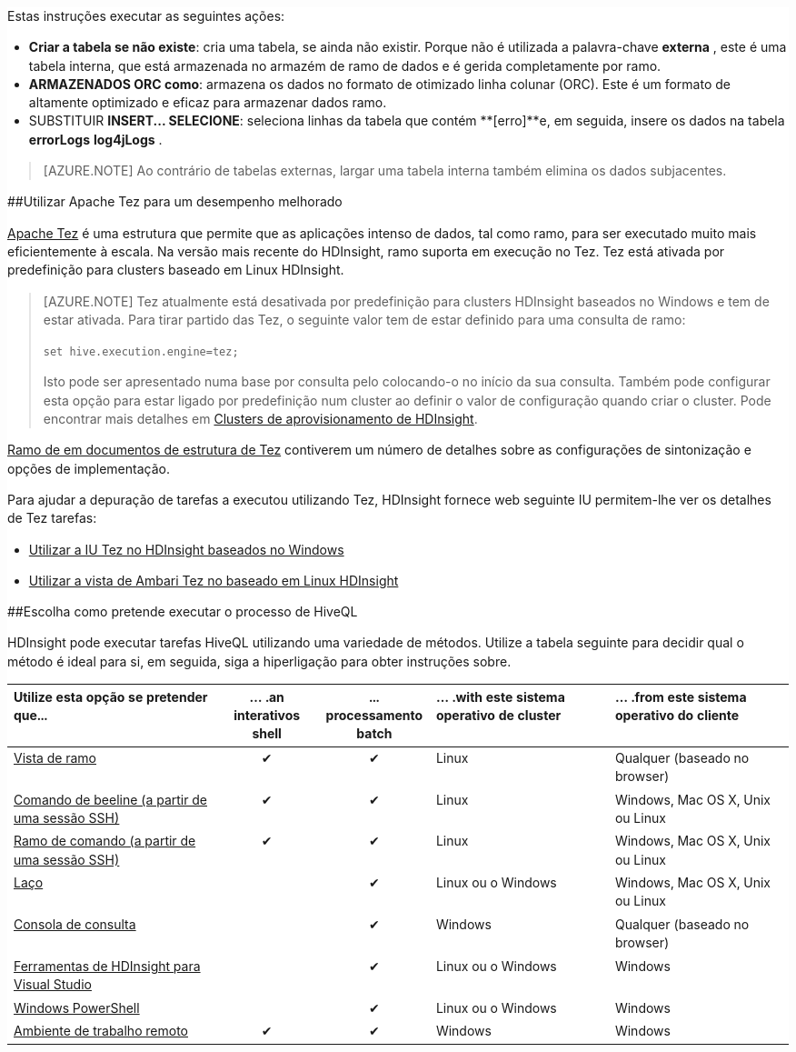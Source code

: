Estas instruções executar as seguintes ações:

* **Criar a tabela se não existe**: cria uma tabela, se ainda não existir. Porque não é utilizada a palavra-chave **externa** , este é uma tabela interna, que está armazenada no armazém de ramo de dados e é gerida completamente por ramo.
* **ARMAZENADOS ORC como**: armazena os dados no formato de otimizado linha colunar (ORC). Este é um formato de altamente optimizado e eficaz para armazenar dados ramo.
* SUBSTITUIR **INSERT... SELECIONE**: seleciona linhas da tabela que contém **[erro]**e, em seguida, insere os dados na tabela **errorLogs** **log4jLogs** .

> [AZURE.NOTE] Ao contrário de tabelas externas, largar uma tabela interna também elimina os dados subjacentes.

##<a id="usetez"></a>Utilizar Apache Tez para um desempenho melhorado

[Apache Tez](http://tez.apache.org) é uma estrutura que permite que as aplicações intenso de dados, tal como ramo, para ser executado muito mais eficientemente à escala. Na versão mais recente do HDInsight, ramo suporta em execução no Tez. Tez está ativada por predefinição para clusters baseado em Linux HDInsight.

> [AZURE.NOTE] Tez atualmente está desativada por predefinição para clusters HDInsight baseados no Windows e tem de estar ativada. Para tirar partido das Tez, o seguinte valor tem de estar definido para uma consulta de ramo:
>
> ```set hive.execution.engine=tez;```
>
>Isto pode ser apresentado numa base por consulta pelo colocando-o no início da sua consulta. Também pode configurar esta opção para estar ligado por predefinição num cluster ao definir o valor de configuração quando criar o cluster. Pode encontrar mais detalhes em [Clusters de aprovisionamento de HDInsight](hdinsight-provision-clusters.md).

[Ramo de em documentos de estrutura de Tez](https://cwiki.apache.org/confluence/display/Hive/Hive+on+Tez) contiverem um número de detalhes sobre as configurações de sintonização e opções de implementação.

Para ajudar a depuração de tarefas a executou utilizando Tez, HDInsight fornece web seguinte IU permitem-lhe ver os detalhes de Tez tarefas:

* [Utilizar a IU Tez no HDInsight baseados no Windows](hdinsight-debug-tez-ui.md)

* [Utilizar a vista de Ambari Tez no baseado em Linux HDInsight](hdinsight-debug-ambari-tez-view.md)

##<a id="run"></a>Escolha como pretende executar o processo de HiveQL

HDInsight pode executar tarefas HiveQL utilizando uma variedade de métodos. Utilize a tabela seguinte para decidir qual o método é ideal para si, em seguida, siga a hiperligação para obter instruções sobre.

| **Utilize esta opção** se pretender que...                                                     | … .an **interativos** shell | ... processamento **batch** | … .with este **sistema operativo de cluster** | … .from este **sistema operativo do cliente** |
|:--------------------------------------------------------------------------------|:---------------------------:|:-----------------------:|:------------------------------------------|:-----------------------------------------|
| [Vista de ramo](hdinsight-hadoop-use-hive-ambari-view.md) | ✔ | ✔ | Linux | Qualquer (baseado no browser) |
| [Comando de beeline (a partir de uma sessão SSH)](hdinsight-hadoop-use-hive-beeline.md)                                         |              ✔              |            ✔            | Linux                                     | Windows, Mac OS X, Unix ou Linux        |
| [Ramo de comando (a partir de uma sessão SSH)](hdinsight-hadoop-use-hive-ssh.md)                                         |              ✔              |            ✔            | Linux                                     | Windows, Mac OS X, Unix ou Linux        |
| [Laço](hdinsight-hadoop-use-hive-curl.md)                                       |           &nbsp;            |            ✔            | Linux ou o Windows                          | Windows, Mac OS X, Unix ou Linux        |
| [Consola de consulta](hdinsight-hadoop-use-hive-query-console.md)                     |           &nbsp;            |            ✔            | Windows                                   | Qualquer (baseado no browser)                            |
| [Ferramentas de HDInsight para Visual Studio](hdinsight-hadoop-use-hive-visual-studio.md) |           &nbsp;            |            ✔            | Linux ou o Windows                          | Windows                                  |
| [Windows PowerShell](hdinsight-hadoop-use-hive-powershell.md)                   |           &nbsp;            |            ✔            | Linux ou o Windows                          | Windows                                  |
| [Ambiente de trabalho remoto](hdinsight-hadoop-use-hive-remote-desktop.md)                   |              ✔              |            ✔            | Windows                                   | Windows                                  |


[check]: ./media/hdinsight-use-hive/hdi.checkmark.png
[hdinsight-sdk-documentation]: http://msdnstage.redmond.corp.microsoft.com/library/dn479185.aspx
[azure-purchase-options]: http://azure.microsoft.com/pricing/purchase-options/
[azure-member-offers]: http://azure.microsoft.com/pricing/member-offers/
[azure-free-trial]: http://azure.microsoft.com/pricing/free-trial/
[apache-tez]: http://tez.apache.org
[apache-hive]: http://hive.apache.org/
[apache-log4j]: http://en.wikipedia.org/wiki/Log4j
[hive-on-tez-wiki]: https://cwiki.apache.org/confluence/display/Hive/Hive+on+Tez
[import-to-excel]: http://azure.microsoft.com/documentation/articles/hdinsight-connect-excel-power-query/
[hivetask]: http://msdn.microsoft.com/library/mt146771(v=sql.120).aspx
[connectionmanager]: http://msdn.microsoft.com/library/mt146773(v=sql.120).aspx
[ssispack]: http://msdn.microsoft.com/library/mt146770(v=sql.120).aspx
[hdinsight-use-pig]: hdinsight-use-pig.md
[hdinsight-use-oozie]: hdinsight-use-oozie.md
[hdinsight-analyze-flight-data]: hdinsight-analyze-flight-delay-data.md
[hdinsight-use-mapreduce]: hdinsight-use-mapreduce.md
[hdinsight-storage]: hdinsight-hadoop-use-blob-storage.md
[hdinsight-provision]: hdinsight-provision-clusters.md
[hdinsight-submit-jobs]: hdinsight-submit-hadoop-jobs-programmatically.md
[hdinsight-upload-data]: hdinsight-upload-data.md
[hdinsight-get-started]: hdinsight-get-started.md
[Powershell-install-configure]: ../powershell-install-configure.md
[powershell-here-strings]: http://technet.microsoft.com/library/ee692792.aspx
[image-hdi-hive-powershell]: ./media/hdinsight-use-hive/HDI.HIVE.PowerShell.png
[img-hdi-hive-powershell-output]: ./media/hdinsight-use-hive/HDI.Hive.PowerShell.Output.png
[image-hdi-hive-architecture]: ./media/hdinsight-use-hive/HDI.Hive.Architecture.png
[cindygross-hive-tables]: http://blogs.msdn.com/b/cindygross/archive/2013/02/06/hdinsight-hive-internal-and-external-tables-intro.aspx